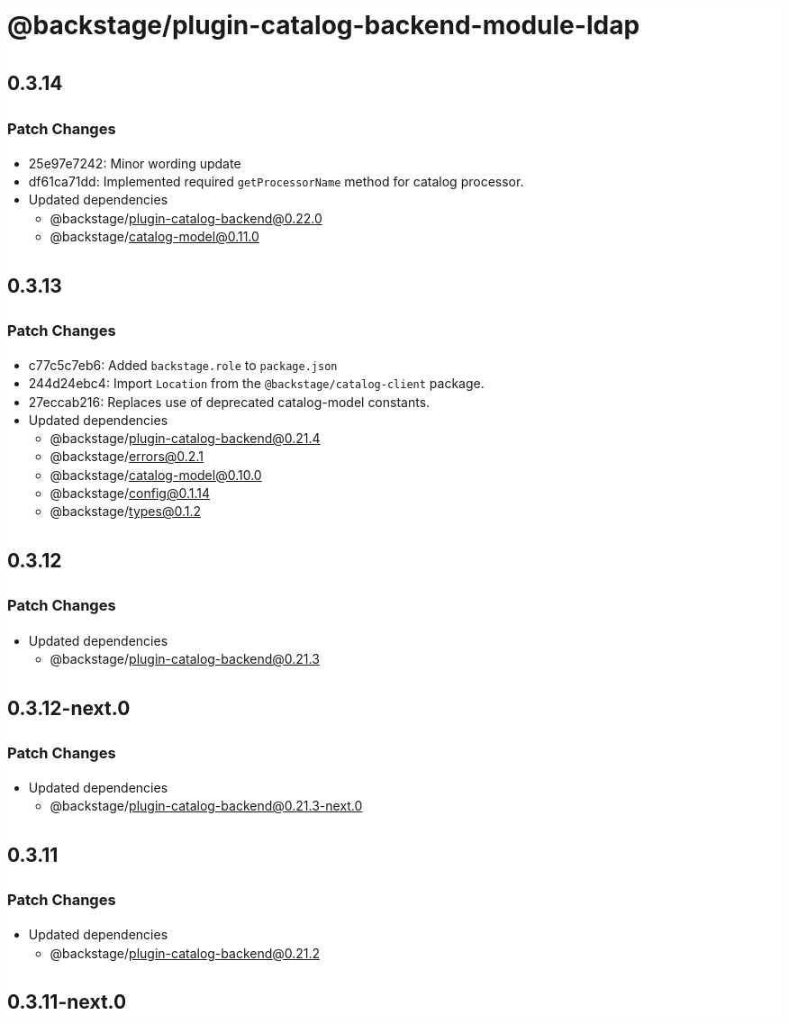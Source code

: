 # @backstage/plugin-catalog-backend-module-ldap

## 0.3.14

### Patch Changes

- 25e97e7242: Minor wording update
- df61ca71dd: Implemented required `getProcessorName` method for catalog processor.
- Updated dependencies
  - @backstage/plugin-catalog-backend@0.22.0
  - @backstage/catalog-model@0.11.0

## 0.3.13

### Patch Changes

- c77c5c7eb6: Added `backstage.role` to `package.json`
- 244d24ebc4: Import `Location` from the `@backstage/catalog-client` package.
- 27eccab216: Replaces use of deprecated catalog-model constants.
- Updated dependencies
  - @backstage/plugin-catalog-backend@0.21.4
  - @backstage/errors@0.2.1
  - @backstage/catalog-model@0.10.0
  - @backstage/config@0.1.14
  - @backstage/types@0.1.2

## 0.3.12

### Patch Changes

- Updated dependencies
  - @backstage/plugin-catalog-backend@0.21.3

## 0.3.12-next.0

### Patch Changes

- Updated dependencies
  - @backstage/plugin-catalog-backend@0.21.3-next.0

## 0.3.11

### Patch Changes

- Updated dependencies
  - @backstage/plugin-catalog-backend@0.21.2

## 0.3.11-next.0
